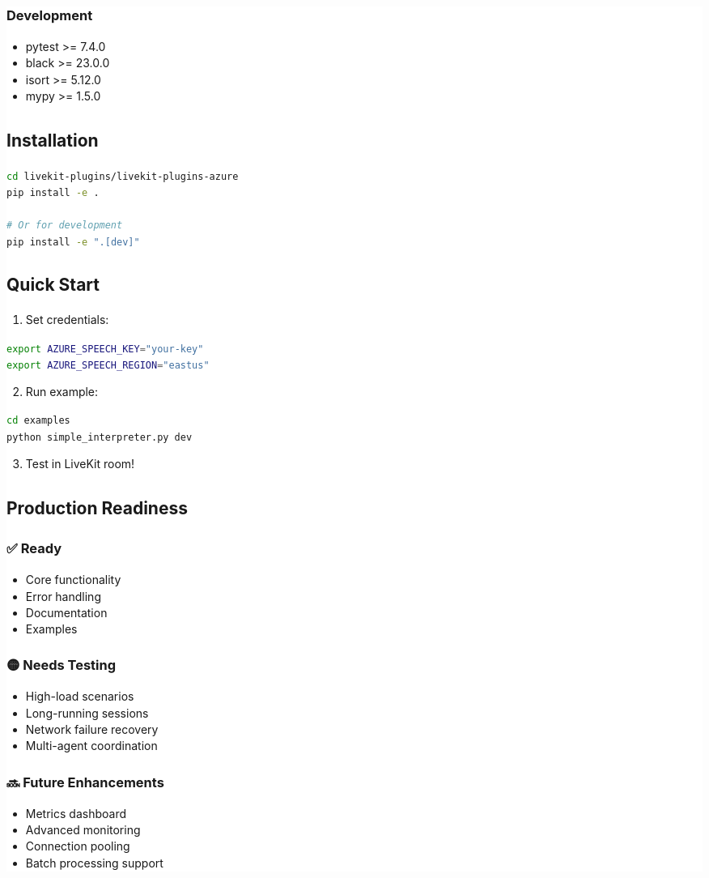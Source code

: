 ### Development
- pytest >= 7.4.0
- black >= 23.0.0
- isort >= 5.12.0
- mypy >= 1.5.0

## Installation

```bash
cd livekit-plugins/livekit-plugins-azure
pip install -e .

# Or for development
pip install -e ".[dev]"
```

## Quick Start

1. Set credentials:
```bash
export AZURE_SPEECH_KEY="your-key"
export AZURE_SPEECH_REGION="eastus"
```

2. Run example:
```bash
cd examples
python simple_interpreter.py dev
```

3. Test in LiveKit room!

## Production Readiness

### ✅ Ready
- Core functionality
- Error handling
- Documentation
- Examples

### 🟡 Needs Testing
- High-load scenarios
- Long-running sessions
- Network failure recovery
- Multi-agent coordination

### 🔜 Future Enhancements
- Metrics dashboard
- Advanced monitoring
- Connection pooling
- Batch processing support
